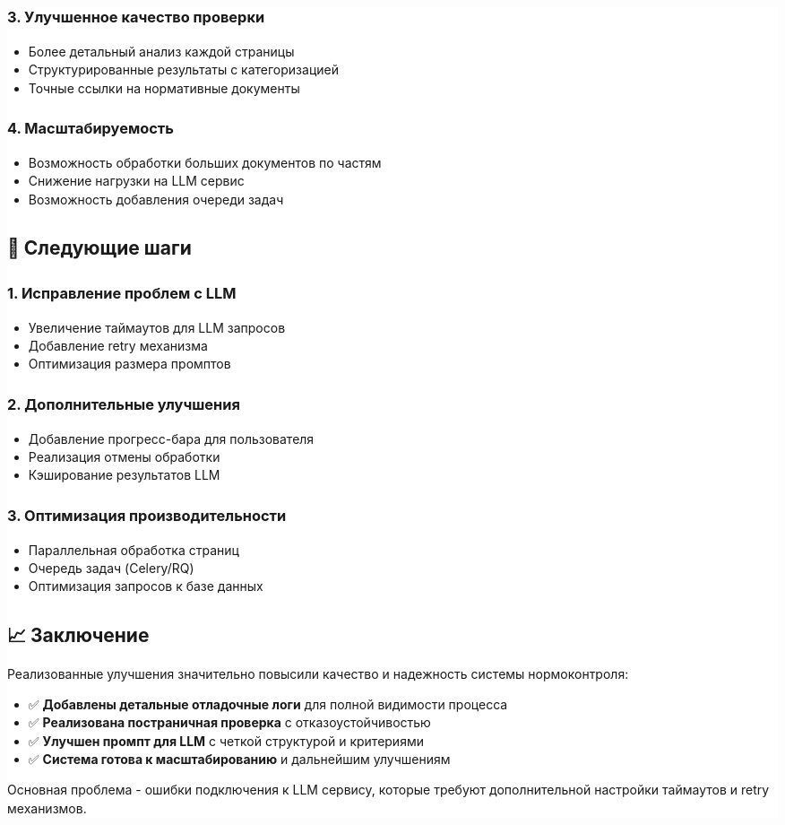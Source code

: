 ### 3. **Улучшенное качество проверки**
- Более детальный анализ каждой страницы
- Структурированные результаты с категоризацией
- Точные ссылки на нормативные документы

### 4. **Масштабируемость**
- Возможность обработки больших документов по частям
- Снижение нагрузки на LLM сервис
- Возможность добавления очереди задач

## 🚀 Следующие шаги

### 1. **Исправление проблем с LLM**
- Увеличение таймаутов для LLM запросов
- Добавление retry механизма
- Оптимизация размера промптов

### 2. **Дополнительные улучшения**
- Добавление прогресс-бара для пользователя
- Реализация отмены обработки
- Кэширование результатов LLM

### 3. **Оптимизация производительности**
- Параллельная обработка страниц
- Очередь задач (Celery/RQ)
- Оптимизация запросов к базе данных

## 📈 Заключение

Реализованные улучшения значительно повысили качество и надежность системы нормоконтроля:

- ✅ **Добавлены детальные отладочные логи** для полной видимости процесса
- ✅ **Реализована постраничная проверка** с отказоустойчивостью
- ✅ **Улучшен промпт для LLM** с четкой структурой и критериями
- ✅ **Система готова к масштабированию** и дальнейшим улучшениям

Основная проблема - ошибки подключения к LLM сервису, которые требуют дополнительной настройки таймаутов и retry механизмов.
